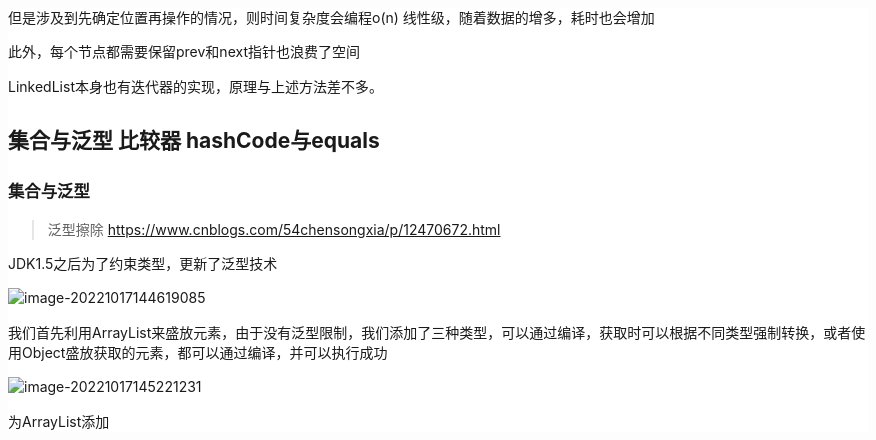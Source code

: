 但是涉及到先确定位置再操作的情况，则时间复杂度会编程o(n) 线性级，随着数据的增多，耗时也会增加

此外，每个节点都需要保留prev和next指针也浪费了空间

LinkedList本身也有迭代器的实现，原理与上述方法差不多。

## 集合与泛型 比较器 hashCode与equals

### 集合与泛型

> 泛型擦除 https://www.cnblogs.com/54chensongxia/p/12470672.html

JDK1.5之后为了约束类型，更新了泛型技术

![image-20221017144619085](E:\IdeaProject\JDK\projectImg\image-20221017144619085.png)

我们首先利用ArrayList来盛放元素，由于没有泛型限制，我们添加了三种类型，可以通过编译，获取时可以根据不同类型强制转换，或者使用Object盛放获取的元素，都可以通过编译，并可以执行成功

![image-20221017145221231](E:\IdeaProject\JDK\projectImg\image-20221017145221231.png)

为ArrayList添加<Object>泛型限制，使用相同手段获取元素，也可以编译通过，并执行成功，与不加泛型限制的ArrayList效果相同

接下来为ArrayList arrayList3添加<Integer>
泛型，并将arrayList1赋值给它，这时arrayList3的get操作只能返回Integer，但是实际上get（2）为一个String对象，这时就会抛出java.lang.ClassCastException类型转换异常。
![image-20221017150717007](E:\IdeaProject\JDK\projectImg\image-20221017150717007.png)

此时ArrayList里的元素只能以Integer的形式获取，添加，这样就限制了ArrayList的元素类型，可以看到add方法添加别的类型元素无法通过编译

![image-20221017151210899](E:\IdeaProject\JDK\projectImg\image-20221017151210899.png)

当我们创建一个ArrayList\<?\> arrayList 时，发现无法add任何元素，但是可以将arrayList1的所有元素赋值给list。\<?\>通常用来作为参数接收外部的集合，或者返回不确定参数的类型

List<T> 只能接受一种类型的参数，实际上JDK还为我们提供了更多选择，接下来我们来看一下<? extends T> 与 <? super T>
这两种泛型语法在集合中的使用方式

### <? extends T>

*表示类型参数必须是T或者是T的子类*

可以赋值给T类型及T的子类类型的集合，上界为T，取出来的类型带有泛型限制，向上强制转换为T，null可以表示任何类型，所以除了null，任何元素都无法放入<
? extends T>类型集合

### <? super T>

*表示类型参数必须是T或者是T的超类型*

可以赋值给T类型及T的父类类型的集合，下界为T，<? super T>该类型集合内的元素泛型丢失，无法从中获取元素。

对于<? extends T> 与<? super T>来讲，一个主要适用于消费或者获取元素，一个则是生产和放入元素

接下来举一个例子来看一下两种泛型语法再集合中的应用

首先创建三个类，Test.Animal,Dog, Huskie 继承 Dog，Dog 继承 Test.Animal

然后我们分别创建三个不同泛型的集合，并内向add对应泛型类型的元素
